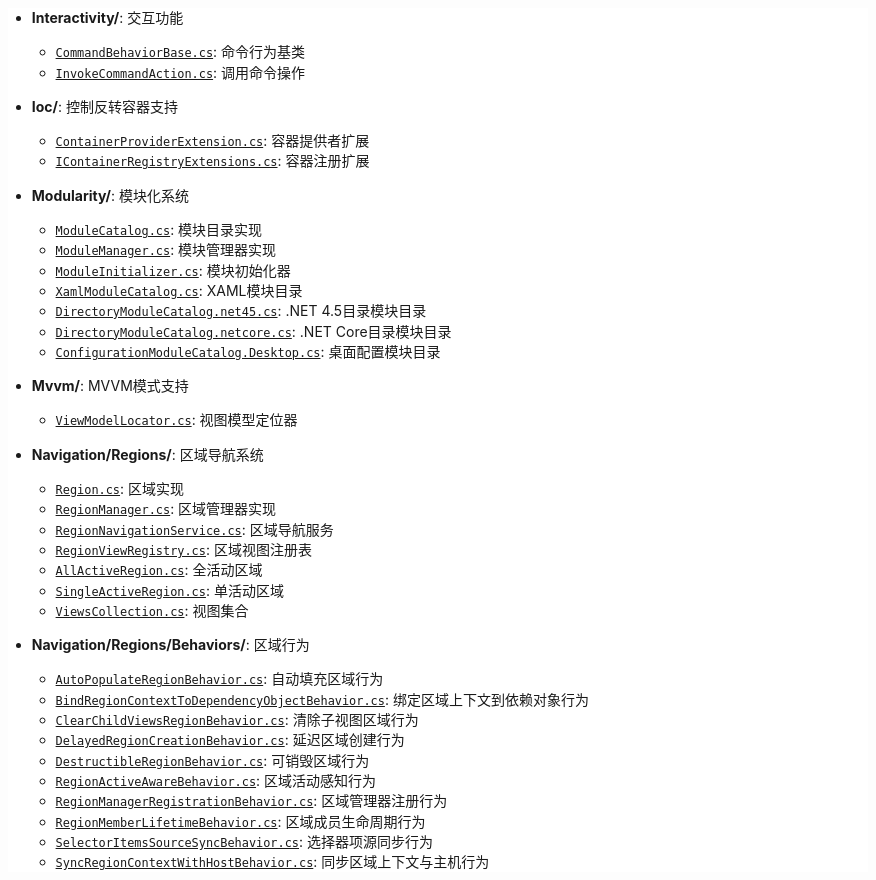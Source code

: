 - **Interactivity/**: 交互功能
  - [`CommandBehaviorBase.cs`](src/Wpf/Prism.Wpf/Interactivity/CommandBehaviorBase.cs): 命令行为基类
  - [`InvokeCommandAction.cs`](src/Wpf/Prism.Wpf/Interactivity/InvokeCommandAction.cs): 调用命令操作

- **Ioc/**: 控制反转容器支持
  - [`ContainerProviderExtension.cs`](src/Wpf/Prism.Wpf/Ioc/ContainerProviderExtension.cs): 容器提供者扩展
  - [`IContainerRegistryExtensions.cs`](src/Wpf/Prism.Wpf/Ioc/IContainerRegistryExtensions.cs): 容器注册扩展

- **Modularity/**: 模块化系统
  - [`ModuleCatalog.cs`](src/Wpf/Prism.Wpf/Modularity/ModuleCatalog.cs): 模块目录实现
  - [`ModuleManager.cs`](src/Wpf/Prism.Wpf/Modularity/ModuleManager.cs): 模块管理器实现
  - [`ModuleInitializer.cs`](src/Wpf/Prism.Wpf/Modularity/ModuleInitializer.cs): 模块初始化器
  - [`XamlModuleCatalog.cs`](src/Wpf/Prism.Wpf/Modularity/XamlModuleCatalog.cs): XAML模块目录
  - [`DirectoryModuleCatalog.net45.cs`](src/Wpf/Prism.Wpf/Modularity/DirectoryModuleCatalog.net45.cs): .NET 4.5目录模块目录
  - [`DirectoryModuleCatalog.netcore.cs`](src/Wpf/Prism.Wpf/Modularity/DirectoryModuleCatalog.netcore.cs): .NET Core目录模块目录
  - [`ConfigurationModuleCatalog.Desktop.cs`](src/Wpf/Prism.Wpf/Modularity/ConfigurationModuleCatalog.Desktop.cs): 桌面配置模块目录

- **Mvvm/**: MVVM模式支持
  - [`ViewModelLocator.cs`](src/Wpf/Prism.Wpf/Mvvm/ViewModelLocator.cs): 视图模型定位器

- **Navigation/Regions/**: 区域导航系统
  - [`Region.cs`](src/Wpf/Prism.Wpf/Navigation/Regions/Region.cs): 区域实现
  - [`RegionManager.cs`](src/Wpf/Prism.Wpf/Navigation/Regions/RegionManager.cs): 区域管理器实现
  - [`RegionNavigationService.cs`](src/Wpf/Prism.Wpf/Navigation/Regions/RegionNavigationService.cs): 区域导航服务
  - [`RegionViewRegistry.cs`](src/Wpf/Prism.Wpf/Navigation/Regions/RegionViewRegistry.cs): 区域视图注册表
  - [`AllActiveRegion.cs`](src/Wpf/Prism.Wpf/Navigation/Regions/AllActiveRegion.cs): 全活动区域
  - [`SingleActiveRegion.cs`](src/Wpf/Prism.Wpf/Navigation/Regions/SingleActiveRegion.cs): 单活动区域
  - [`ViewsCollection.cs`](src/Wpf/Prism.Wpf/Navigation/Regions/ViewsCollection.cs): 视图集合

- **Navigation/Regions/Behaviors/**: 区域行为
  - [`AutoPopulateRegionBehavior.cs`](src/Wpf/Prism.Wpf/Navigation/Regions/Behaviors/AutoPopulateRegionBehavior.cs): 自动填充区域行为
  - [`BindRegionContextToDependencyObjectBehavior.cs`](src/Wpf/Prism.Wpf/Navigation/Regions/Behaviors/BindRegionContextToDependencyObjectBehavior.cs): 绑定区域上下文到依赖对象行为
  - [`ClearChildViewsRegionBehavior.cs`](src/Wpf/Prism.Wpf/Navigation/Regions/Behaviors/ClearChildViewsRegionBehavior.cs): 清除子视图区域行为
  - [`DelayedRegionCreationBehavior.cs`](src/Wpf/Prism.Wpf/Navigation/Regions/Behaviors/DelayedRegionCreationBehavior.cs): 延迟区域创建行为
  - [`DestructibleRegionBehavior.cs`](src/Wpf/Prism.Wpf/Navigation/Regions/Behaviors/DestructibleRegionBehavior.cs): 可销毁区域行为
  - [`RegionActiveAwareBehavior.cs`](src/Wpf/Prism.Wpf/Navigation/Regions/Behaviors/RegionActiveAwareBehavior.cs): 区域活动感知行为
  - [`RegionManagerRegistrationBehavior.cs`](src/Wpf/Prism.Wpf/Navigation/Regions/Behaviors/RegionManagerRegistrationBehavior.cs): 区域管理器注册行为
  - [`RegionMemberLifetimeBehavior.cs`](src/Wpf/Prism.Wpf/Navigation/Regions/Behaviors/RegionMemberLifetimeBehavior.cs): 区域成员生命周期行为
  - [`SelectorItemsSourceSyncBehavior.cs`](src/Wpf/Prism.Wpf/Navigation/Regions/Behaviors/SelectorItemsSourceSyncBehavior.cs): 选择器项源同步行为
  - [`SyncRegionContextWithHostBehavior.cs`](src/Wpf/Prism.Wpf/Navigation/Regions/Behaviors/SyncRegionContextWithHostBehavior.cs): 同步区域上下文与主机行为
